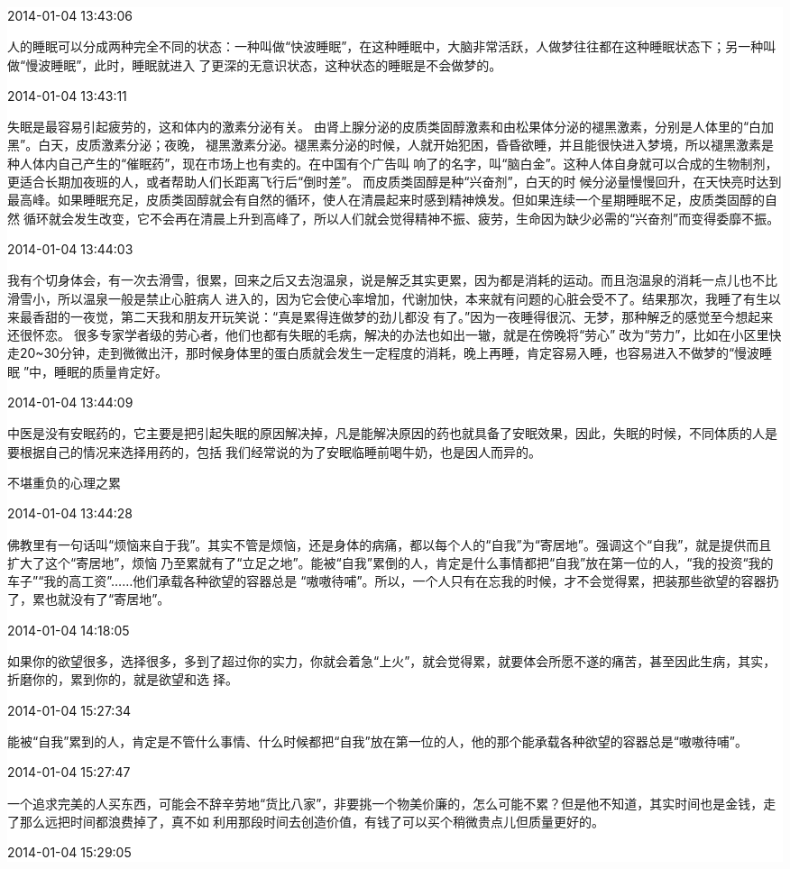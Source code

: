 2014-01-04 13:43:06

人的睡眠可以分成两种完全不同的状态：一种叫做“快波睡眠”，在这种睡眠中，大脑非常活跃，人做梦往往都在这种睡眠状态下；另一种叫做“慢波睡眠”，此时，睡眠就进入
了更深的无意识状态，这种状态的睡眠是不会做梦的。

  

2014-01-04 13:43:11

失眠是最容易引起疲劳的，这和体内的激素分泌有关。 由肾上腺分泌的皮质类固醇激素和由松果体分泌的褪黑激素，分别是人体里的“白加黑”。白天，皮质激素分泌；夜晚，
褪黑激素分泌。褪黑素分泌的时候，人就开始犯困，昏昏欲睡，并且能很快进入梦境，所以褪黑激素是种人体内自己产生的“催眠药”，现在市场上也有卖的。在中国有个广告叫
响了的名字，叫“脑白金”。这种人体自身就可以合成的生物制剂，更适合长期加夜班的人，或者帮助人们长距离飞行后“倒时差”。 而皮质类固醇是种“兴奋剂”，白天的时
候分泌量慢慢回升，在天快亮时达到最高峰。如果睡眠充足，皮质类固醇就会有自然的循环，使人在清晨起来时感到精神焕发。但如果连续一个星期睡眠不足，皮质类固醇的自然
循环就会发生改变，它不会再在清晨上升到高峰了，所以人们就会觉得精神不振、疲劳，生命因为缺少必需的“兴奋剂”而变得委靡不振。

  

2014-01-04 13:44:03

我有个切身体会，有一次去滑雪，很累，回来之后又去泡温泉，说是解乏其实更累，因为都是消耗的运动。而且泡温泉的消耗一点儿也不比滑雪小，所以温泉一般是禁止心脏病人
进入的，因为它会使心率增加，代谢加快，本来就有问题的心脏会受不了。结果那次，我睡了有生以来最香甜的一夜觉，第二天我和朋友开玩笑说：“真是累得连做梦的劲儿都没
有了。”因为一夜睡得很沉、无梦，那种解乏的感觉至今想起来还很怀恋。 很多专家学者级的劳心者，他们也都有失眠的毛病，解决的办法也如出一辙，就是在傍晚将“劳心”
改为“劳力”，比如在小区里快走20~30分钟，走到微微出汗，那时候身体里的蛋白质就会发生一定程度的消耗，晚上再睡，肯定容易入睡，也容易进入不做梦的“慢波睡眠
”中，睡眠的质量肯定好。

  

2014-01-04 13:44:09

中医是没有安眠药的，它主要是把引起失眠的原因解决掉，凡是能解决原因的药也就具备了安眠效果，因此，失眠的时候，不同体质的人是要根据自己的情况来选择用药的，包括
我们经常说的为了安眠临睡前喝牛奶，也是因人而异的。

  

  不堪重负的心理之累

  

2014-01-04 13:44:28

佛教里有一句话叫“烦恼来自于我”。其实不管是烦恼，还是身体的病痛，都以每个人的“自我”为“寄居地”。强调这个“自我”，就是提供而且扩大了这个“寄居地”，烦恼
乃至累就有了“立足之地”。能被“自我”累倒的人，肯定是什么事情都把“自我”放在第一位的人，“我的投资“我的车子”“我的高工资”……他们承载各种欲望的容器总是
“嗷嗷待哺”。所以，一个人只有在忘我的时候，才不会觉得累，把装那些欲望的容器扔了，累也就没有了“寄居地”。

  

2014-01-04 14:18:05

如果你的欲望很多，选择很多，多到了超过你的实力，你就会着急“上火”，就会觉得累，就要体会所愿不遂的痛苦，甚至因此生病，其实，折磨你的，累到你的，就是欲望和选
择。

  

2014-01-04 15:27:34

能被“自我”累到的人，肯定是不管什么事情、什么时候都把“自我”放在第一位的人，他的那个能承载各种欲望的容器总是“嗷嗷待哺”。

  

2014-01-04 15:27:47

一个追求完美的人买东西，可能会不辞辛劳地“货比八家”，非要挑一个物美价廉的，怎么可能不累？但是他不知道，其实时间也是金钱，走了那么远把时间都浪费掉了，真不如
利用那段时间去创造价值，有钱了可以买个稍微贵点儿但质量更好的。

  

2014-01-04 15:29:05
